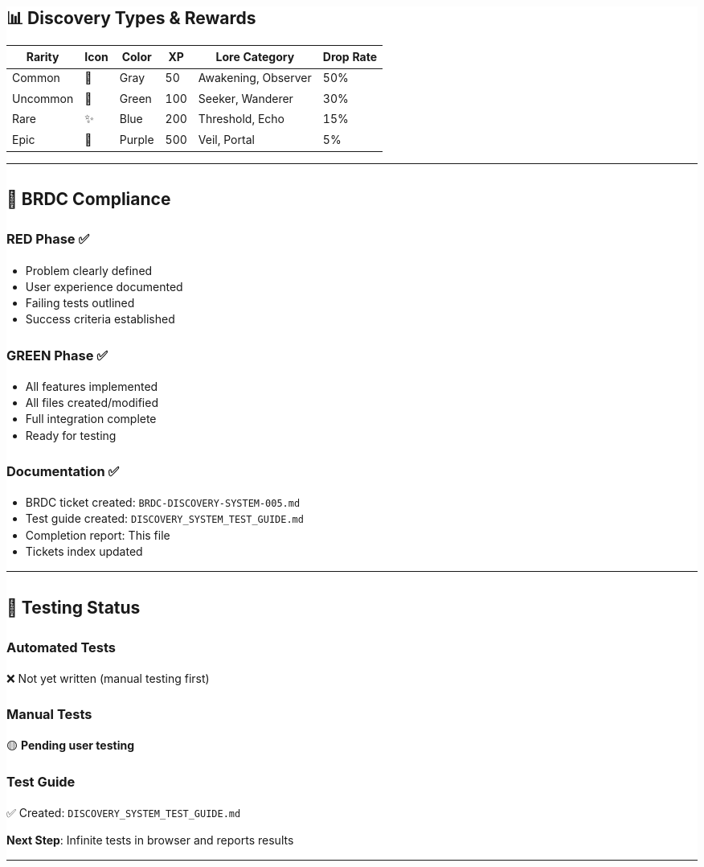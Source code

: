 
## 📊 Discovery Types & Rewards

| Rarity    | Icon | Color  | XP  | Lore Category       | Drop Rate |
|-----------|------|--------|-----|---------------------|-----------|
| Common    | 🌸   | Gray   | 50  | Awakening, Observer | 50%       |
| Uncommon  | 🔮   | Green  | 100 | Seeker, Wanderer    | 30%       |
| Rare      | ✨   | Blue   | 200 | Threshold, Echo     | 15%       |
| Epic      | 💎   | Purple | 500 | Veil, Portal        | 5%        |

---

## 🎯 BRDC Compliance

### RED Phase ✅
- Problem clearly defined
- User experience documented
- Failing tests outlined
- Success criteria established

### GREEN Phase ✅
- All features implemented
- All files created/modified
- Full integration complete
- Ready for testing

### Documentation ✅
- BRDC ticket created: `BRDC-DISCOVERY-SYSTEM-005.md`
- Test guide created: `DISCOVERY_SYSTEM_TEST_GUIDE.md`
- Completion report: This file
- Tickets index updated

---

## 🧪 Testing Status

### Automated Tests
❌ Not yet written (manual testing first)

### Manual Tests
🟡 **Pending user testing**

### Test Guide
✅ Created: `DISCOVERY_SYSTEM_TEST_GUIDE.md`

**Next Step**: Infinite tests in browser and reports results

---